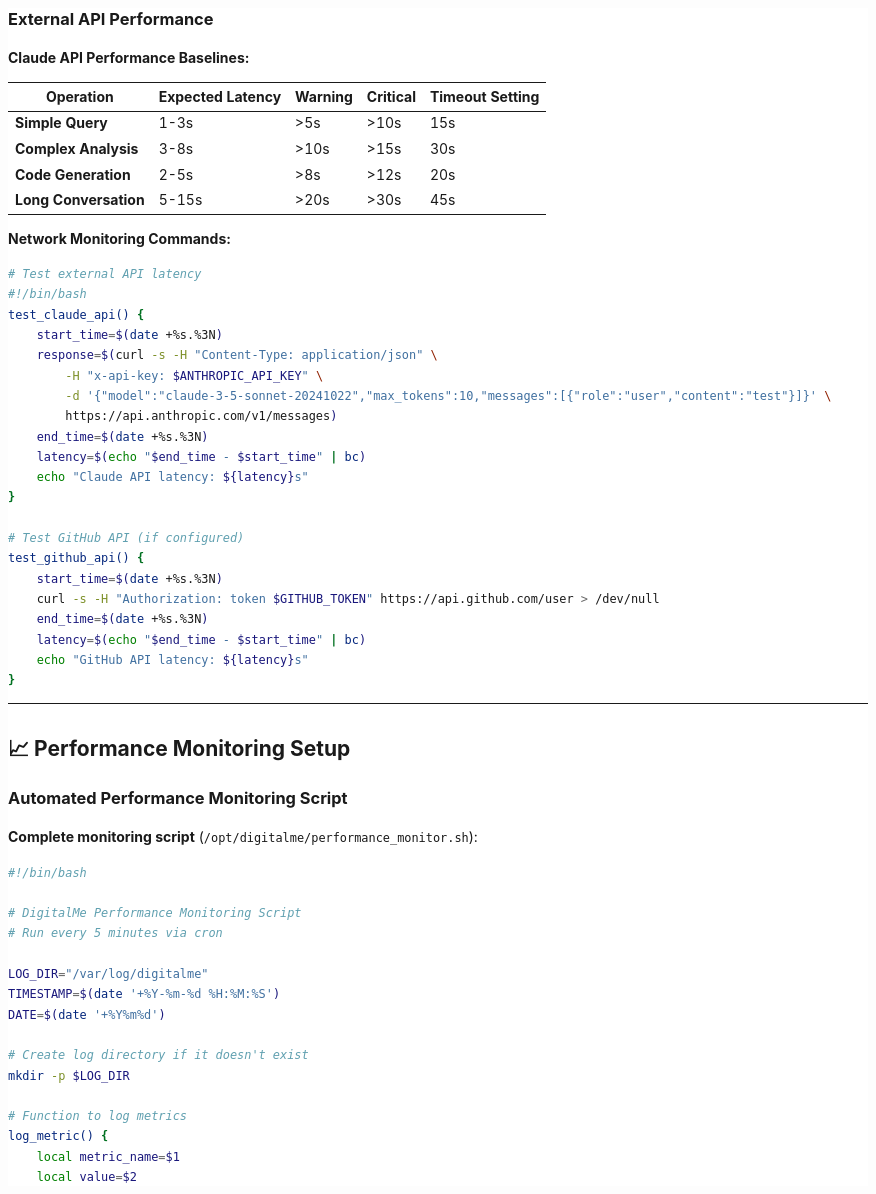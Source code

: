 ### External API Performance

**Claude API Performance Baselines:**

| **Operation** | **Expected Latency** | **Warning** | **Critical** | **Timeout Setting** |
|--------------|-------------------|-------------|--------------|-------------------|
| **Simple Query** | 1-3s | >5s | >10s | 15s |
| **Complex Analysis** | 3-8s | >10s | >15s | 30s |
| **Code Generation** | 2-5s | >8s | >12s | 20s |
| **Long Conversation** | 5-15s | >20s | >30s | 45s |

**Network Monitoring Commands:**

```bash
# Test external API latency
#!/bin/bash
test_claude_api() {
    start_time=$(date +%s.%3N)
    response=$(curl -s -H "Content-Type: application/json" \
        -H "x-api-key: $ANTHROPIC_API_KEY" \
        -d '{"model":"claude-3-5-sonnet-20241022","max_tokens":10,"messages":[{"role":"user","content":"test"}]}' \
        https://api.anthropic.com/v1/messages)
    end_time=$(date +%s.%3N)
    latency=$(echo "$end_time - $start_time" | bc)
    echo "Claude API latency: ${latency}s"
}

# Test GitHub API (if configured)
test_github_api() {
    start_time=$(date +%s.%3N)
    curl -s -H "Authorization: token $GITHUB_TOKEN" https://api.github.com/user > /dev/null
    end_time=$(date +%s.%3N)
    latency=$(echo "$end_time - $start_time" | bc)
    echo "GitHub API latency: ${latency}s"
}
```

---

## 📈 Performance Monitoring Setup

### Automated Performance Monitoring Script

**Complete monitoring script** (`/opt/digitalme/performance_monitor.sh`):

```bash
#!/bin/bash

# DigitalMe Performance Monitoring Script
# Run every 5 minutes via cron

LOG_DIR="/var/log/digitalme"
TIMESTAMP=$(date '+%Y-%m-%d %H:%M:%S')
DATE=$(date '+%Y%m%d')

# Create log directory if it doesn't exist
mkdir -p $LOG_DIR

# Function to log metrics
log_metric() {
    local metric_name=$1
    local value=$2
```